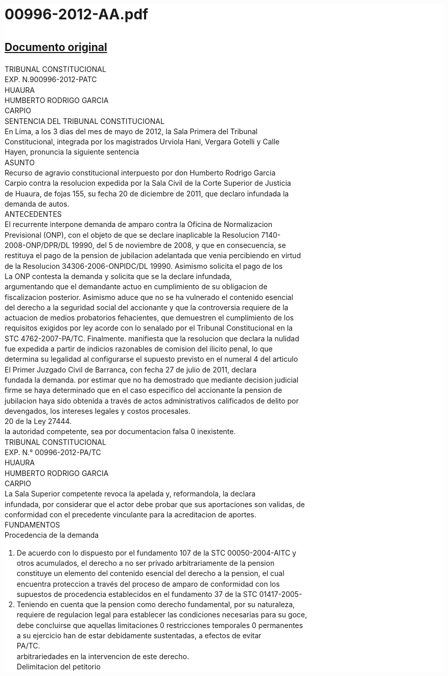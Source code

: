 
00996-2012-AA.pdf
=================
  
[Documento original](https://tc.gob.pe/jurisprudencia/2012/00996-2012-AA.pdf)  
---  
TRIBUNAL CONSTITUCIONAL  
EXP. N.900996-2012-PATC  
HUAURA  
HUMBERTO RODRIGO GARCIA  
CARPIO  
SENTENCIA DEL TRIBUNAL CONSTITUCIONAL  
En Lima, a los 3 dias del mes de mayo de 2012, la Sala Primera del Tribunal  
Constitucional, integrada por los magistrados Urviola Hani, Vergara Gotelli y Calle  
Hayen, pronuncia la siguiente sentencia  
ASUNTO  
Recurso de agravio constitucional interpuesto por don Humberto Rodrigo Garcia  
Carpio contra la resolucion expedida por la Sala Civil de la Corte Superior de Justicia  
de Huaura, de fojas 155, su fecha 20 de diciembre de 2011, que declaro infundada la  
demanda de autos.  
ANTECEDENTES  
El recurrente interpone demanda de amparo contra la Oficina de Normalizacion  
Previsional (ONP), con el objeto de que se declare inaplicable la Resolucion 7140-  
2008-ONP/DPR/DL 19990, del 5 de noviembre de 2008, y que en consecuencia, se  
restituya el pago de la pension de jubilacion adelantada que venia percibiendo en virtud  
de la Resolucion 34306-2006-ONPIDC/DL 19990. Asimismo solicita el pago de los  
La ONP contesta la demanda y solicita que se la declare infundada,  
argumentando que el demandante actuo en cumplimiento de su obligacion de  
fiscalizacion posterior. Asimismo aduce que no se ha vulnerado el contenido esencial  
del derecho a la seguridad social del accionante y que la controversia requiere de la  
actuacion de medios probatorios fehacientes, que demuestren el cumplimiento de los  
requisitos exigidos por ley acorde con lo senalado por el Tribunal Constitucional en la  
STC 4762-2007-PA/TC. Finalmente. manifiesta que la resolucion que declara la nulidad  
fue expedida a partir de indicios razonables de comision del ilicito penal, lo que  
determina su legalidad al configurarse el supuesto previsto en el numeral 4 del articulo  
El Primer Juzgado Civil de Barranca, con fecha 27 de julio de 2011, declara  
fundada la demanda. por estimar que no ha demostrado que mediante decision judicial  
firme se haya determinado que en el caso especifico del accionante la pension de  
jubilacion haya sido obtenida a través de actos administrativos calificados de delito por  
devengados, los intereses legales y costos procesales.  
20 de la Ley 27444.  
la autoridad competente, sea por documentacion falsa 0 inexistente.  
TRIBUNAL CONSTITUCIONAL  
EXP. N.° 00996-2012-PA/TC  
HUAURA  
HUMBERTO RODRIGO GARCIA  
CARPIO  
La Sala Superior competente revoca la apelada y, reformandola, la declara  
infundada, por considerar que el actor debe probar que sus aportaciones son validas, de  
conformidad con el precedente vinculante para la acreditacion de aportes.  
FUNDAMENTOS  
Procedencia de la demanda  
1. De acuerdo con lo dispuesto por el fundamento 107 de la STC 00050-2004-AITC y  
otros acumulados, el derecho a no ser privado arbitrariamente de la pension  
constituye un elemento del contenido esencial del derecho a la pension, el cual  
encuentra proteccion a través del proceso de amparo de conformidad con los  
supuestos de procedencia establecidos en el fundamento 37 de la STC 01417-2005-  
2. Teniendo en cuenta que la pension como derecho fundamental, por su naturaleza,  
requiere de regulacion legal para establecer las condiciones necesarias para su goce,  
debe concluirse que aquellas limitaciones 0 restricciones temporales 0 permanentes  
a su ejercicio han de estar debidamente sustentadas, a efectos de evitar  
PA/TC.  
arbitrariedades en la intervencion de este derecho.  
Delimitacion del petitorio  
